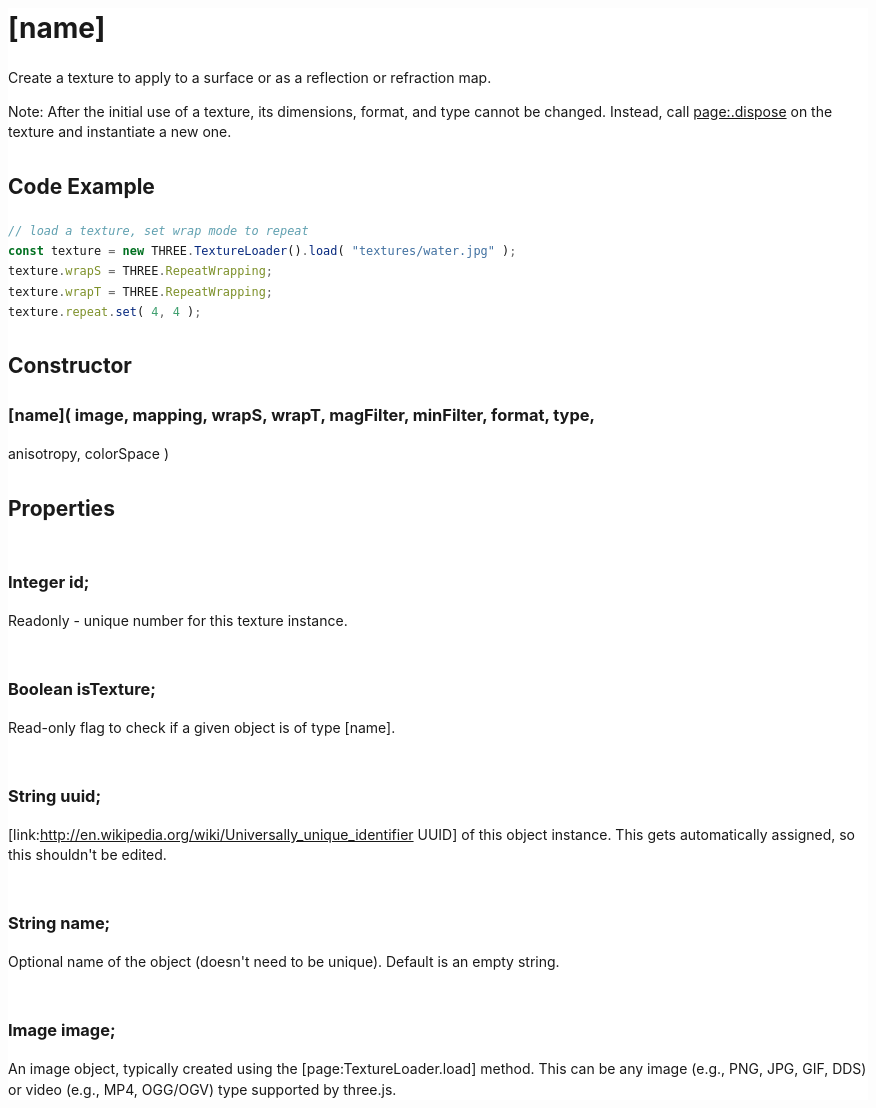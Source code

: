 # [name]

Create a texture to apply to a surface or as a reflection or refraction map.

Note: After the initial use of a texture, its dimensions, format, and type
cannot be changed. Instead, call [page:.dispose]() on the texture and
instantiate a new one.

## Code Example

  
```ts  
// load a texture, set wrap mode to repeat  
const texture = new THREE.TextureLoader().load( "textures/water.jpg" );  
texture.wrapS = THREE.RepeatWrapping;  
texture.wrapT = THREE.RepeatWrapping;  
texture.repeat.set( 4, 4 );  
```  

## Constructor

###  [name]( image, mapping, wrapS, wrapT, magFilter, minFilter, format, type,
anisotropy, colorSpace )

## Properties

### <br/> Integer id; <br/>

Readonly - unique number for this texture instance.

### <br/> Boolean isTexture; <br/>

Read-only flag to check if a given object is of type [name].

### <br/> String uuid; <br/>

[link:http://en.wikipedia.org/wiki/Universally_unique_identifier UUID] of this
object instance. This gets automatically assigned, so this shouldn't be
edited.

### <br/> String name; <br/>

Optional name of the object (doesn't need to be unique). Default is an empty
string.

### <br/> Image image; <br/>

An image object, typically created using the [page:TextureLoader.load] method.
This can be any image (e.g., PNG, JPG, GIF, DDS) or video (e.g., MP4, OGG/OGV)
type supported by three.js.  
  